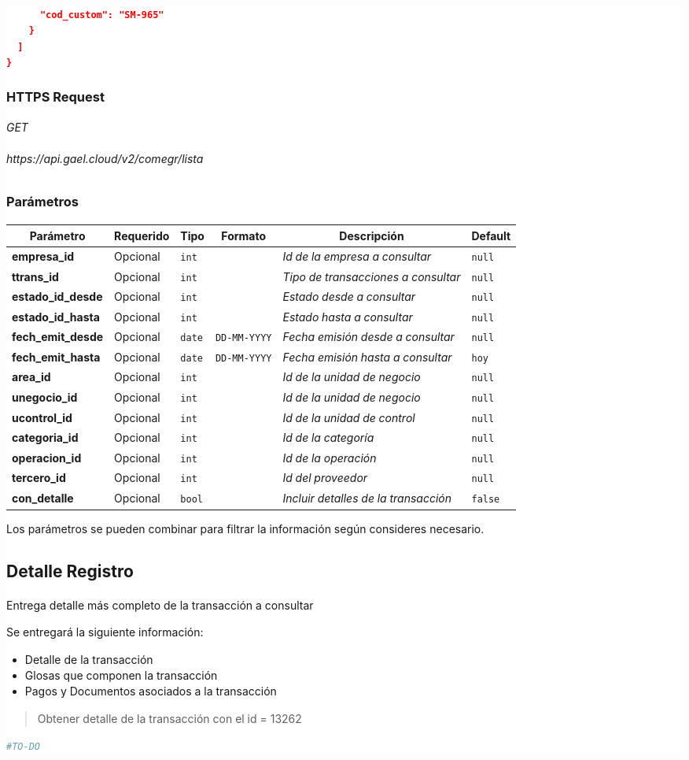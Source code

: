 ```json
      "cod_custom": "SM-965"
    }
  ]
}
```

### HTTPS Request

<aside class="api-endpoint">
    <div class="endpoint-data">
        <i class="label label-get">GET</i>
        <h6>https://api.gael.cloud/v2/comegr/lista</h6>
    </div>
</aside>

### Parámetros

Parámetro | Requerido | Tipo | Formato | Descripción | Default
--------- | ------- | ----------- | ----------- | ----------- | ----------- 
<b>empresa_id</b> | Opcional | `int` |  | *Id de la empresa a consultar* | `null`
<b>ttrans_id</b> | Opcional | `int` |  | *Tipo de transacciones a consultar* | `null`
<b>estado_id_desde</b> | Opcional | `int` | | *Estado desde a consultar* | `null`
<b>estado_id_hasta</b> | Opcional | `int` | | *Estado hasta a consultar* | `null`
<b>fech_emit_desde</b> | Opcional | `date` | `DD-MM-YYYY` | *Fecha emisión desde a consultar* | `null`
<b>fech_emit_hasta</b> | Opcional | `date` | `DD-MM-YYYY` | *Fecha emisión hasta a consultar* | `hoy`
<b>area_id</b> | Opcional | `int` | | *Id de la unidad de negocio* | `null`
<b>unegocio_id</b> | Opcional | `int` |  | *Id de la unidad de negocio* | `null`
<b>ucontrol_id</b> | Opcional | `int` |  | *Id de la unidad de control* | `null`
<b>categoria_id</b> | Opcional | `int` |  | *Id de la categoría* | `null`
<b>operacion_id</b> | Opcional | `int` |  | *Id de la operación* | `null`
<b>tercero_id</b> | Opcional | `int` |  | *Id del proveedor* | `null`
<b>con_detalle</b> | Opcional | `bool` |  | *Incluir detalles de la transacción* | `false`

<aside class="notice">
    Los parámetros se pueden combinar para filtrar la información según consideres necesario.
</aside>

## Detalle Registro

Entrega detalle más completo de la transacción a consultar

Se entregará la siguiente información:

* Detalle de la transacción
* Glosas que componen la transacción
* Pagos y Documentos asociados a la transacción

> Obtener detalle de la transacción con el id = 13262

```python
#TO-DO
```
